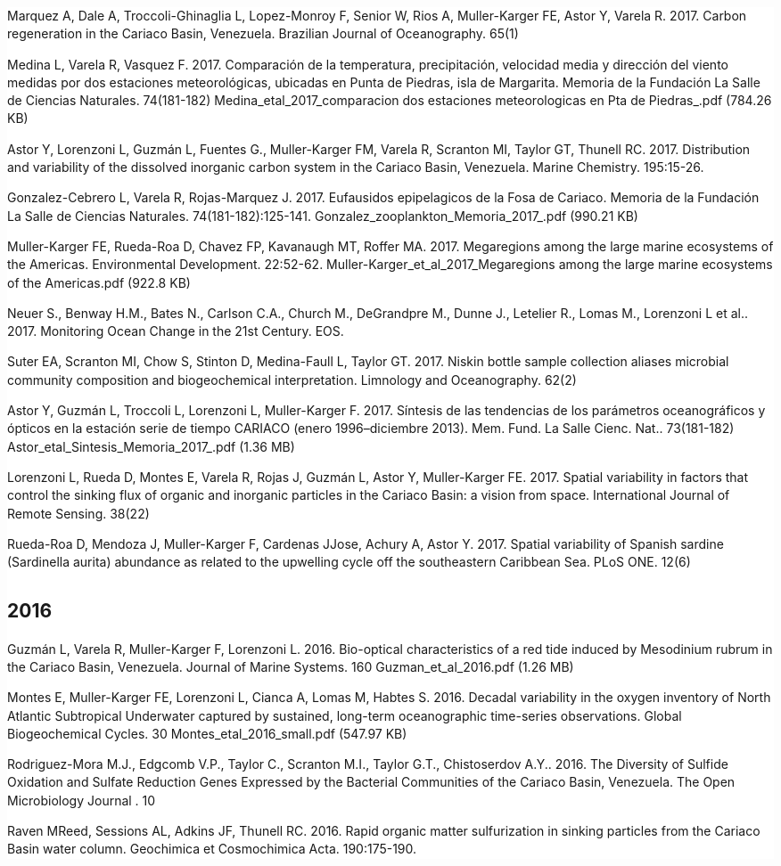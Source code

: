 Marquez A, Dale A, Troccoli-Ghinaglia L, Lopez-Monroy F, Senior W, Rios A, Muller-Karger FE, Astor Y, Varela R.  2017.  Carbon regeneration in the Cariaco Basin, Venezuela. Brazilian Journal of Oceanography. 65(1)

Medina L, Varela R, Vasquez F.  2017.  Comparación de la temperatura, precipitación, velocidad media y dirección del viento medidas por dos estaciones meteorológicas, ubicadas en Punta de Piedras, isla de Margarita. Memoria de la Fundación La Salle de Ciencias Naturales. 74(181-182) Medina_etal_2017_comparacion dos estaciones meteorologicas en Pta de Piedras_.pdf (784.26 KB)

Astor Y, Lorenzoni L, Guzmán L, Fuentes G., Muller-Karger FM, Varela R, Scranton MI, Taylor GT, Thunell RC.  2017.  Distribution and variability of the dissolved inorganic carbon system in the Cariaco Basin, Venezuela. Marine Chemistry. 195:15-26.

Gonzalez-Cebrero L, Varela R, Rojas-Marquez J.  2017.  Eufausidos epipelagicos de la Fosa de Cariaco. Memoria de la Fundación La Salle de Ciencias Naturales. 74(181-182):125-141. Gonzalez_zooplankton_Memoria_2017_.pdf (990.21 KB)

Muller-Karger FE, Rueda-Roa D, Chavez FP, Kavanaugh MT, Roffer MA.  2017.  Megaregions among the large marine ecosystems of the Americas. Environmental Development. 22:52-62. Muller-Karger_et_al_2017_Megaregions among the large marine ecosystems of the Americas.pdf (922.8 KB)

Neuer S., Benway H.M., Bates N., Carlson C.A., Church M., DeGrandpre M., Dunne J., Letelier R., Lomas M., Lorenzoni L et al..  2017.  Monitoring Ocean Change in the 21st Century. EOS.

Suter EA, Scranton MI, Chow S, Stinton D, Medina-Faull L, Taylor GT.  2017.  Niskin bottle sample collection aliases microbial community composition and biogeochemical interpretation. Limnology and Oceanography. 62(2)

Astor Y, Guzmán L, Troccoli L, Lorenzoni L, Muller-Karger F.  2017.  Síntesis de las tendencias de los parámetros oceanográficos y ópticos en la estación serie de tiempo CARIACO (enero 1996–diciembre 2013). Mem. Fund. La Salle Cienc. Nat.. 73(181-182) Astor_etal_Sintesis_Memoria_2017_.pdf (1.36 MB)

Lorenzoni L, Rueda D, Montes E, Varela R, Rojas J, Guzmán L, Astor Y, Muller-Karger FE.  2017.  Spatial variability in factors that control the sinking flux of organic and inorganic particles in the Cariaco Basin: a vision from space. International Journal of Remote Sensing. 38(22)

Rueda-Roa D, Mendoza J, Muller-Karger F, Cardenas JJose, Achury A, Astor Y.  2017.  Spatial variability of Spanish sardine (Sardinella aurita) abundance as related to the upwelling cycle off the southeastern Caribbean Sea. PLoS ONE. 12(6)

## 2016

Guzmán L, Varela R, Muller-Karger F, Lorenzoni L.  2016.  Bio-optical characteristics of a red tide induced by Mesodinium rubrum in the Cariaco Basin, Venezuela. Journal of Marine Systems. 160 Guzman_et_al_2016.pdf (1.26 MB)

Montes E, Muller-Karger FE, Lorenzoni L, Cianca A, Lomas M, Habtes S.  2016.  Decadal variability in the oxygen inventory of North Atlantic Subtropical Underwater captured by sustained, long-term oceanographic time-series observations. Global Biogeochemical Cycles. 30 Montes_etal_2016_small.pdf (547.97 KB)

Rodriguez-Mora M.J., Edgcomb V.P., Taylor C., Scranton M.I., Taylor G.T., Chistoserdov A.Y..  2016.  The Diversity of Sulfide Oxidation and Sulfate Reduction Genes Expressed by the Bacterial Communities of the Cariaco Basin, Venezuela. The Open Microbiology Journal . 10

Raven MReed, Sessions AL, Adkins JF, Thunell RC.  2016.  Rapid organic matter sulfurization in sinking particles from the Cariaco Basin water column. Geochimica et Cosmochimica Acta. 190:175-190.
